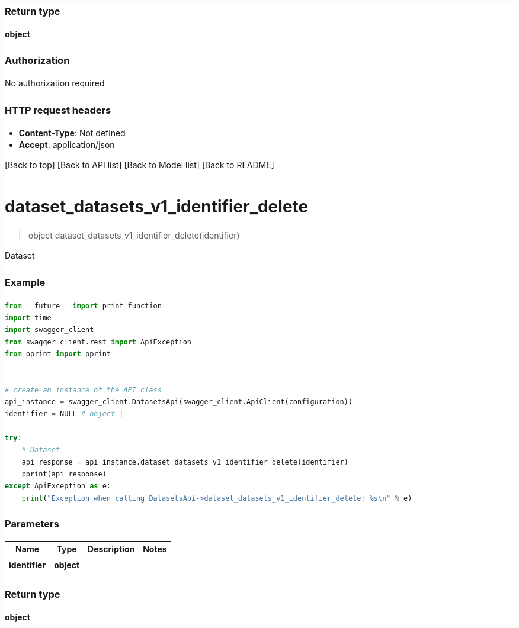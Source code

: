 ### Return type

**object**

### Authorization

No authorization required

### HTTP request headers

 - **Content-Type**: Not defined
 - **Accept**: application/json

[[Back to top]](#) [[Back to API list]](../README.md#documentation-for-api-endpoints) [[Back to Model list]](../README.md#documentation-for-models) [[Back to README]](../README.md)

# **dataset_datasets_v1_identifier_delete**
> object dataset_datasets_v1_identifier_delete(identifier)

Dataset

### Example
```python
from __future__ import print_function
import time
import swagger_client
from swagger_client.rest import ApiException
from pprint import pprint


# create an instance of the API class
api_instance = swagger_client.DatasetsApi(swagger_client.ApiClient(configuration))
identifier = NULL # object | 

try:
    # Dataset
    api_response = api_instance.dataset_datasets_v1_identifier_delete(identifier)
    pprint(api_response)
except ApiException as e:
    print("Exception when calling DatasetsApi->dataset_datasets_v1_identifier_delete: %s\n" % e)
```

### Parameters

Name | Type | Description  | Notes
------------- | ------------- | ------------- | -------------
 **identifier** | [**object**](.md)|  | 

### Return type

**object**
